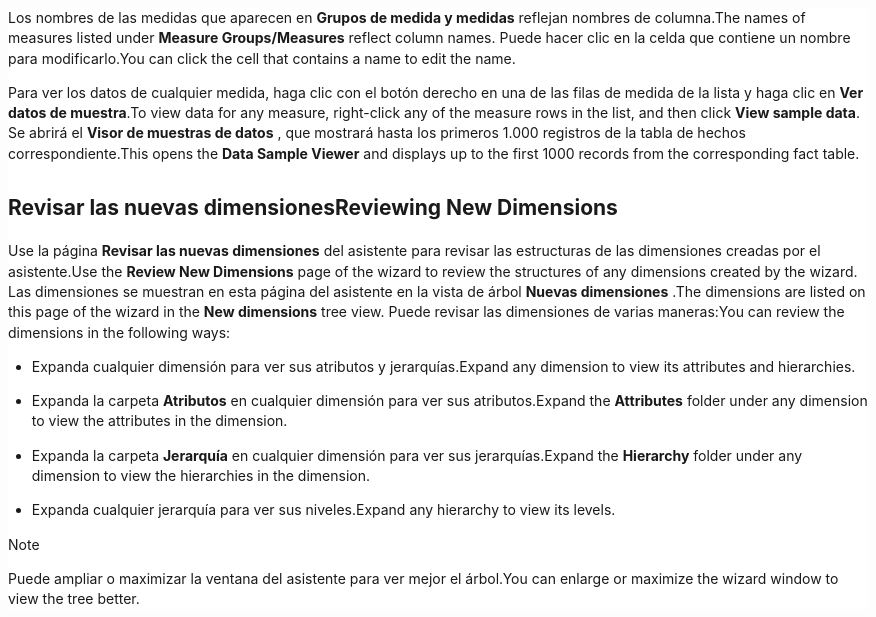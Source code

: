  <span data-ttu-id="1394d-170">Los nombres de las medidas que aparecen en **Grupos de medida y medidas** reflejan nombres de columna.</span><span class="sxs-lookup"><span data-stu-id="1394d-170">The names of measures listed under **Measure Groups/Measures** reflect column names.</span></span> <span data-ttu-id="1394d-171">Puede hacer clic en la celda que contiene un nombre para modificarlo.</span><span class="sxs-lookup"><span data-stu-id="1394d-171">You can click the cell that contains a name to edit the name.</span></span>  
  
 <span data-ttu-id="1394d-172">Para ver los datos de cualquier medida, haga clic con el botón derecho en una de las filas de medida de la lista y haga clic en **Ver datos de muestra**.</span><span class="sxs-lookup"><span data-stu-id="1394d-172">To view data for any measure, right-click any of the measure rows in the list, and then click **View sample data**.</span></span> <span data-ttu-id="1394d-173">Se abrirá el **Visor de muestras de datos** , que mostrará hasta los primeros 1.000 registros de la tabla de hechos correspondiente.</span><span class="sxs-lookup"><span data-stu-id="1394d-173">This opens the **Data Sample Viewer** and displays up to the first 1000 records from the corresponding fact table.</span></span>  
  
## <a name="reviewing-new-dimensions"></a><span data-ttu-id="1394d-174">Revisar las nuevas dimensiones</span><span class="sxs-lookup"><span data-stu-id="1394d-174">Reviewing New Dimensions</span></span>  
 <span data-ttu-id="1394d-175">Use la página **Revisar las nuevas dimensiones** del asistente para revisar las estructuras de las dimensiones creadas por el asistente.</span><span class="sxs-lookup"><span data-stu-id="1394d-175">Use the **Review New Dimensions** page of the wizard to review the structures of any dimensions created by the wizard.</span></span> <span data-ttu-id="1394d-176">Las dimensiones se muestran en esta página del asistente en la vista de árbol **Nuevas dimensiones** .</span><span class="sxs-lookup"><span data-stu-id="1394d-176">The dimensions are listed on this page of the wizard in the **New dimensions** tree view.</span></span> <span data-ttu-id="1394d-177">Puede revisar las dimensiones de varias maneras:</span><span class="sxs-lookup"><span data-stu-id="1394d-177">You can review the dimensions in the following ways:</span></span>  
  
-   <span data-ttu-id="1394d-178">Expanda cualquier dimensión para ver sus atributos y jerarquías.</span><span class="sxs-lookup"><span data-stu-id="1394d-178">Expand any dimension to view its attributes and hierarchies.</span></span>  
  
-   <span data-ttu-id="1394d-179">Expanda la carpeta **Atributos** en cualquier dimensión para ver sus atributos.</span><span class="sxs-lookup"><span data-stu-id="1394d-179">Expand the **Attributes** folder under any dimension to view the attributes in the dimension.</span></span>  
  
-   <span data-ttu-id="1394d-180">Expanda la carpeta **Jerarquía** en cualquier dimensión para ver sus jerarquías.</span><span class="sxs-lookup"><span data-stu-id="1394d-180">Expand the **Hierarchy** folder under any dimension to view the hierarchies in the dimension.</span></span>  
  
-   <span data-ttu-id="1394d-181">Expanda cualquier jerarquía para ver sus niveles.</span><span class="sxs-lookup"><span data-stu-id="1394d-181">Expand any hierarchy to view its levels.</span></span>  
  
> [!NOTE]  
>  <span data-ttu-id="1394d-182">Puede ampliar o maximizar la ventana del asistente para ver mejor el árbol.</span><span class="sxs-lookup"><span data-stu-id="1394d-182">You can enlarge or maximize the wizard window to view the tree better.</span></span>  
  